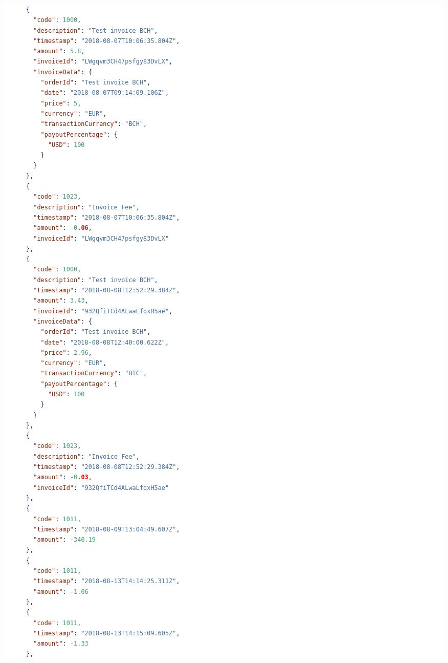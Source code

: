 ```json
      {
        "code": 1000,
        "description": "Test invoice BCH",
        "timestamp": "2018-08-07T10:06:35.804Z",
        "amount": 5.8,
        "invoiceId": "LWgqvm3CH47psfgy83DvLX",
        "invoiceData": {
          "orderId": "Test invoice BCH",
          "date": "2018-08-07T09:14:09.106Z",
          "price": 5,
          "currency": "EUR",
          "transactionCurrency": "BCH",
          "payoutPercentage": {
            "USD": 100
          }
        }
      },
      {
        "code": 1023,
        "description": "Invoice Fee",
        "timestamp": "2018-08-07T10:06:35.804Z",
        "amount": -0.06,
        "invoiceId": "LWgqvm3CH47psfgy83DvLX"
      },
      {
        "code": 1000,
        "description": "Test invoice BCH",
        "timestamp": "2018-08-08T12:52:29.384Z",
        "amount": 3.43,
        "invoiceId": "932QfiTCd4ALwaLfqxH5ae",
        "invoiceData": {
          "orderId": "Test invoice BCH",
          "date": "2018-08-08T12:40:00.622Z",
          "price": 2.96,
          "currency": "EUR",
          "transactionCurrency": "BTC",
          "payoutPercentage": {
            "USD": 100
          }
        }
      },
      {
        "code": 1023,
        "description": "Invoice Fee",
        "timestamp": "2018-08-08T12:52:29.384Z",
        "amount": -0.03,
        "invoiceId": "932QfiTCd4ALwaLfqxH5ae"
      },
      {
        "code": 1011,
        "timestamp": "2018-08-09T13:04:49.607Z",
        "amount": -340.19
      },
      {
        "code": 1011,
        "timestamp": "2018-08-13T14:14:25.311Z",
        "amount": -1.06
      },
      {
        "code": 1011,
        "timestamp": "2018-08-13T14:15:09.605Z",
        "amount": -1.33
      },
```
